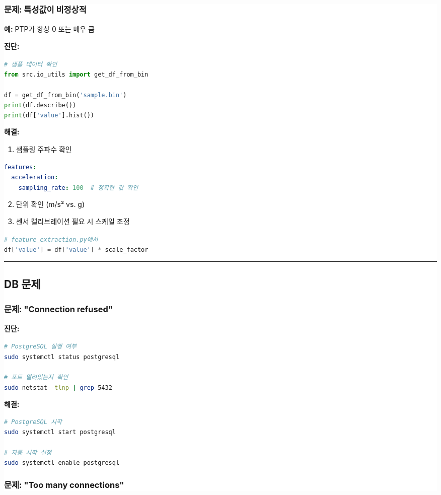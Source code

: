### 문제: 특성값이 비정상적

**예:** PTP가 항상 0 또는 매우 큼

**진단:**
```python
# 샘플 데이터 확인
from src.io_utils import get_df_from_bin

df = get_df_from_bin('sample.bin')
print(df.describe())
print(df['value'].hist())
```

**해결:**
1. 샘플링 주파수 확인
```yaml
features:
  acceleration:
    sampling_rate: 100  # 정확한 값 확인
```

2. 단위 확인 (m/s² vs. g)

3. 센서 캘리브레이션 필요 시 스케일 조정
```python
# feature_extraction.py에서
df['value'] = df['value'] * scale_factor
```

---

## DB 문제

### 문제: "Connection refused"

**진단:**
```bash
# PostgreSQL 실행 여부
sudo systemctl status postgresql

# 포트 열려있는지 확인
sudo netstat -tlnp | grep 5432
```

**해결:**
```bash
# PostgreSQL 시작
sudo systemctl start postgresql

# 자동 시작 설정
sudo systemctl enable postgresql
```

### 문제: "Too many connections"
